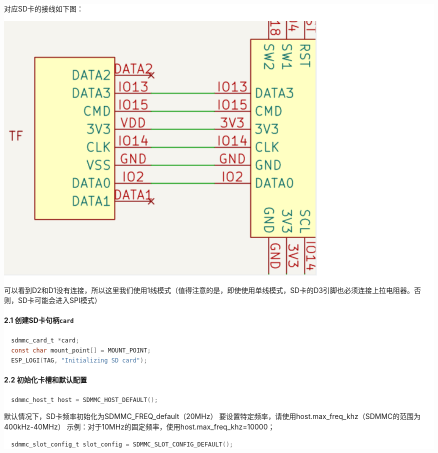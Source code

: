 对应SD卡的接线如下图：

![](attachments/5.png)


可以看到D2和D1没有连接，所以这里我们使用1线模式（值得注意的是，即使使用单线模式，SD卡的D3引脚也必须连接上拉电阻器。否则，SD卡可能会进入SPI模式）


#### 2.1 创建SD卡句柄`card`

```c
  sdmmc_card_t *card;
  const char mount_point[] = MOUNT_POINT;
  ESP_LOGI(TAG, "Initializing SD card");
```

#### 2.2 初始化卡槽和默认配置

```c
  sdmmc_host_t host = SDMMC_HOST_DEFAULT();
```

默认情况下，SD卡频率初始化为SDMMC_FREQ_default（20MHz）
要设置特定频率，请使用host.max_freq_khz（SDMMC的范围为400kHz-40MHz）
示例：对于10MHz的固定频率，使用host.max_freq_khz=10000；

```c
  sdmmc_slot_config_t slot_config = SDMMC_SLOT_CONFIG_DEFAULT();
```
